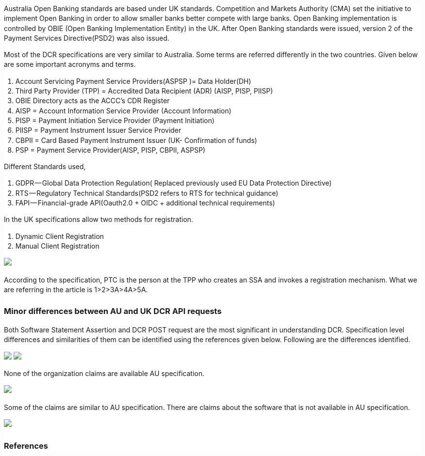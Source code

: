 Australia Open Banking standards are based under UK standards. Competition and Markets Authority (CMA) set the initiative to implement Open Banking in order to allow smaller banks better compete with large banks. Open Banking implementation is controlled by OBIE (Open Banking Implementation Entity) in the UK. After Open Banking standards were issued, version 2 of the Payment Services Directive(PSD2) was also issued.

Most of the DCR specifications are very similar to Australia. Some terms are referred differently in the two countries. Given below are some important acronyms and terms.

1.  Account Servicing Payment Service Providers(ASPSP )= Data Holder(DH)
2.  Third Party Provider (TPP) = Accredited Data Recipient (ADR) (AISP, PISP, PIISP)
3.  OBIE Directory acts as the ACCC’s CDR Register
4.  AISP = Account Information Service Provider (Account Information)
5.  PISP = Payment Initiation Service Provider (Payment Initiation)
6.  PIISP = Payment Instrument Issuer Service Provider
7.  CBPII = Card Based Payment Instrument Issuer (UK- Confirmation of funds)
8.  PSP = Payment Service Provider(AISP, PISP, CBPII, ASPSP)

Different Standards used,

1.  GDPR — Global Data Protection Regulation( Replaced previously used EU Data Protection Directive)
2.  RTS — Regulatory Technical Standards(PSD2 refers to RTS for technical guidance)
3.  FAPI — Financial-grade API(Oauth2.0 + OIDC + additional technical requirements)

In the UK specifications allow two methods for registration.

1.  Dynamic Client Registration
2.  Manual Client Registration

![](https://cdn-images-1.medium.com/max/800/0*pwjSxeLl5efXs3SW.png)

According to the specification, PTC is the person at the TPP who creates an SSA and invokes a registration mechanism. What we are referring in the article is 1>2>3A>4A>5A.

### Minor differences between AU and UK DCR API requests

Both Software Statement Assertion and DCR POST request are the most significant in understanding DCR. Specification level differences and similarities of them can be identified using the references given below. Following are the differences identified.

![](https://cdn-images-1.medium.com/max/800/1*HZLNthJ7Bd7jNZuWp427LA.png)
![](https://cdn-images-1.medium.com/max/800/1*WU1lgLCuzFKZDJYXgxj0sw.png)

None of the organization claims are available AU specification.

![](https://cdn-images-1.medium.com/max/800/0*GvbnCHJYI4_9BCjB)

Some of the claims are similar to AU specification. There are claims about the software that is not available in AU specification.

![](https://cdn-images-1.medium.com/max/800/1*JgaEwuVFqTMODxxu13x4vg.png)

### References
